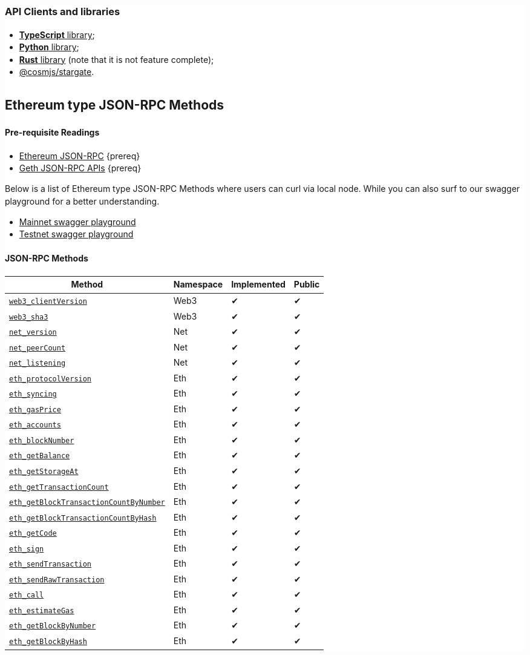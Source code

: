 ### API Clients and libraries

* [**TypeScript** library](https://github.com/crypto-org-chain/chain-jslib);
* [**Python** library](https://pypi.org/project/chainlibpy/#description);
* [**Rust** library](https://github.com/crypto-org-chain/chainlib-rs) (note that it is not feature complete);
* [@cosmjs/stargate](https://github.com/cosmos/cosmjs/tree/master/packages/stargate).

## Ethereum type JSON-RPC Methods

#### Pre-requisite Readings

* [Ethereum JSON-RPC](https://eth.wiki/json-rpc/API) {prereq}
* [Geth JSON-RPC APIs](https://geth.ethereum.org/docs/rpc/server) {prereq}

Below is a list of Ethereum type JSON-RPC Methods where users can curl via local node. While you can also surf to our swagger playground for a better understanding.

* [Mainnet swagger playground](https://cronos.org/docs/swagger?network=mainnet)
* [Testnet swagger playground](https://cronos.org/docs/swagger)

#### JSON-RPC Methods

| Method                                                                                                | Namespace | Implemented | Public |
| ----------------------------------------------------------------------------------------------------- | --------- | ----------- | ------ |
| [`web3_clientVersion`](chain-integration.md#web3-clientversion)                                       | Web3      | ✔           | ✔      |
| [`web3_sha3`](chain-integration.md#web3-sha3)                                                         | Web3      | ✔           | ✔      |
| [`net_version`](chain-integration.md#net-version)                                                     | Net       | ✔           | ✔      |
| [`net_peerCount`](chain-integration.md#net-peerCount)                                                 | Net       | ✔           | ✔      |
| [`net_listening`](chain-integration.md#net-listening)                                                 | Net       | ✔           | ✔      |
| [`eth_protocolVersion`](chain-integration.md#eth-protocolversion)                                     | Eth       | ✔           | ✔      |
| [`eth_syncing`](chain-integration.md#eth-syncing)                                                     | Eth       | ✔           | ✔      |
| [`eth_gasPrice`](chain-integration.md#eth-gasprice)                                                   | Eth       | ✔           | ✔      |
| [`eth_accounts`](chain-integration.md#eth-accounts)                                                   | Eth       | ✔           | ✔      |
| [`eth_blockNumber`](chain-integration.md#eth-blocknumber)                                             | Eth       | ✔           | ✔      |
| [`eth_getBalance`](chain-integration.md#eth-getbalance)                                               | Eth       | ✔           | ✔      |
| [`eth_getStorageAt`](chain-integration.md#eth-getstorageat)                                           | Eth       | ✔           | ✔      |
| [`eth_getTransactionCount`](chain-integration.md#eth-gettransactioncount)                             | Eth       | ✔           | ✔      |
| [`eth_getBlockTransactionCountByNumber`](chain-integration.md#eth-getblocktransactioncountbynumber)   | Eth       | ✔           | ✔      |
| [`eth_getBlockTransactionCountByHash`](chain-integration.md#eth-getblocktransactioncountbyhash)       | Eth       | ✔           | ✔      |
| [`eth_getCode`](chain-integration.md#eth-getcode)                                                     | Eth       | ✔           | ✔      |
| [`eth_sign`](chain-integration.md#eth-sign)                                                           | Eth       | ✔           | ✔      |
| [`eth_sendTransaction`](chain-integration.md#eth-sendtransaction)                                     | Eth       | ✔           | ✔      |
| [`eth_sendRawTransaction`](chain-integration.md#eth-sendrawtransaction)                               | Eth       | ✔           | ✔      |
| [`eth_call`](chain-integration.md#eth-call)                                                           | Eth       | ✔           | ✔      |
| [`eth_estimateGas`](chain-integration.md#eth-estimategas)                                             | Eth       | ✔           | ✔      |
| [`eth_getBlockByNumber`](chain-integration.md#eth-getblockbynumber)                                   | Eth       | ✔           | ✔      |
| [`eth_getBlockByHash`](chain-integration.md#eth-getblockbyhash)                                       | Eth       | ✔           | ✔      |